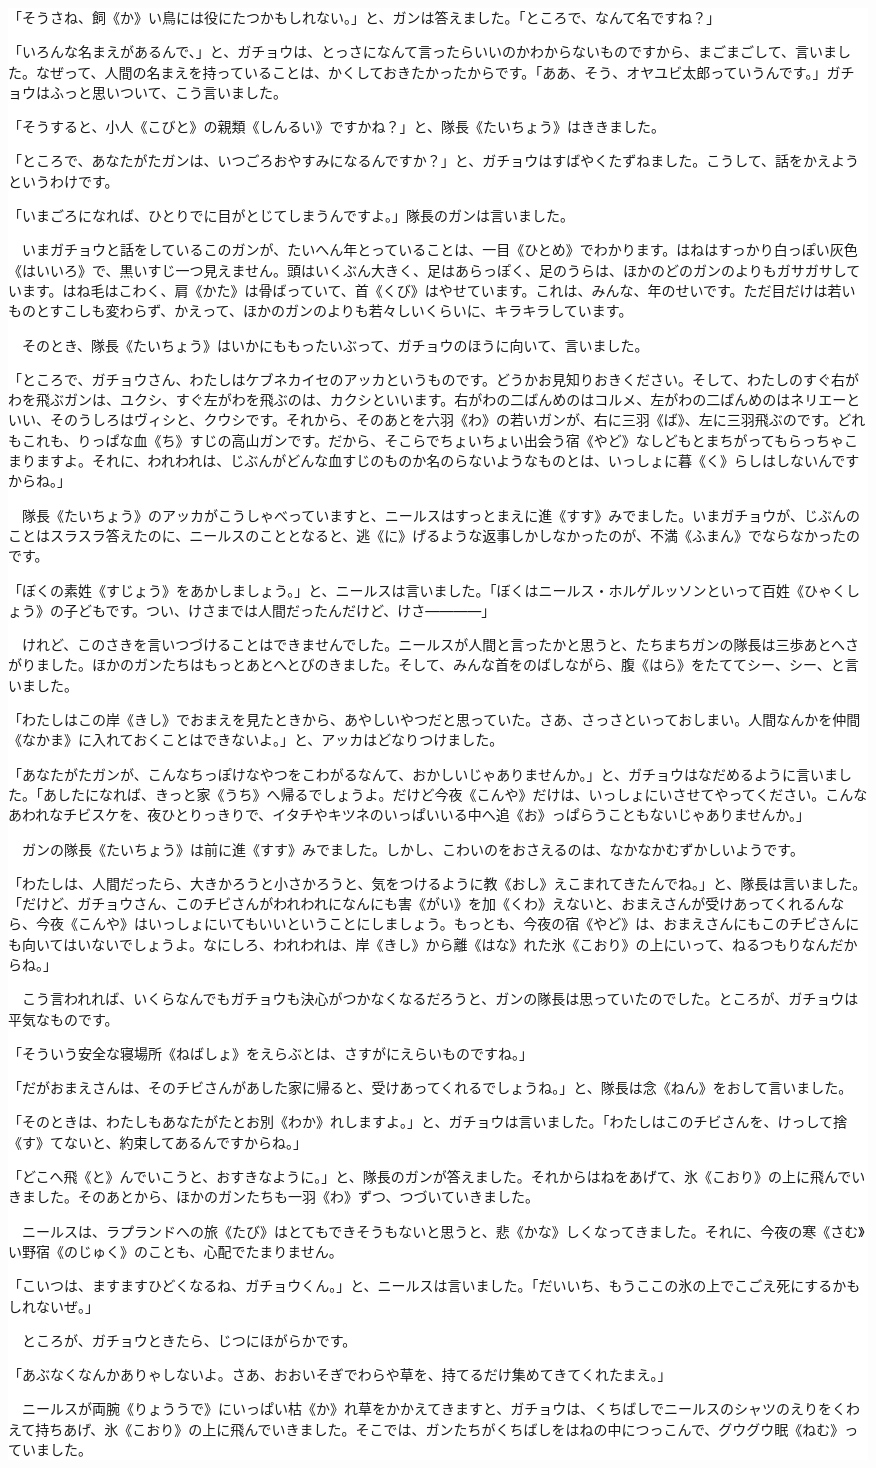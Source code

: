 「そうさね、飼《か》い鳥には役にたつかもしれない。」と、ガンは答えました。「ところで、なんて名ですね？」

「いろんな名まえがあるんで、」と、ガチョウは、とっさになんて言ったらいいのかわからないものですから、まごまごして、言いました。なぜって、人間の名まえを持っていることは、かくしておきたかったからです。「ああ、そう、オヤユビ太郎っていうんです。」ガチョウはふっと思いついて、こう言いました。

「そうすると、小人《こびと》の親類《しんるい》ですかね？」と、隊長《たいちょう》はききました。

「ところで、あなたがたガンは、いつごろおやすみになるんですか？」と、ガチョウはすばやくたずねました。こうして、話をかえようというわけです。

「いまごろになれば、ひとりでに目がとじてしまうんですよ。」隊長のガンは言いました。

　いまガチョウと話をしているこのガンが、たいへん年とっていることは、一目《ひとめ》でわかります。はねはすっかり白っぽい灰色《はいいろ》で、黒いすじ一つ見えません。頭はいくぶん大きく、足はあらっぽく、足のうらは、ほかのどのガンのよりもガサガサしています。はね毛はこわく、肩《かた》は骨ばっていて、首《くび》はやせています。これは、みんな、年のせいです。ただ目だけは若いものとすこしも変わらず、かえって、ほかのガンのよりも若々しいくらいに、キラキラしています。

　そのとき、隊長《たいちょう》はいかにももったいぶって、ガチョウのほうに向いて、言いました。

「ところで、ガチョウさん、わたしはケブネカイセのアッカというものです。どうかお見知りおきください。そして、わたしのすぐ右がわを飛ぶガンは、ユクシ、すぐ左がわを飛ぶのは、カクシといいます。右がわの二ばんめのはコルメ、左がわの二ばんめのはネリエーといい、そのうしろはヴィシと、クウシです。それから、そのあとを六羽《わ》の若いガンが、右に三羽《ば》、左に三羽飛ぶのです。どれもこれも、りっぱな血《ち》すじの高山ガンです。だから、そこらでちょいちょい出会う宿《やど》なしどもとまちがってもらっちゃこまりますよ。それに、われわれは、じぶんがどんな血すじのものか名のらないようなものとは、いっしょに暮《く》らしはしないんですからね。」

　隊長《たいちょう》のアッカがこうしゃべっていますと、ニールスはすっとまえに進《すす》みでました。いまガチョウが、じぶんのことはスラスラ答えたのに、ニールスのこととなると、逃《に》げるような返事しかしなかったのが、不満《ふまん》でならなかったのです。

「ぼくの素姓《すじょう》をあかしましょう。」と、ニールスは言いました。「ぼくはニールス・ホルゲルッソンといって百姓《ひゃくしょう》の子どもです。つい、けさまでは人間だったんだけど、けさ――――」

　けれど、このさきを言いつづけることはできませんでした。ニールスが人間と言ったかと思うと、たちまちガンの隊長は三歩あとへさがりました。ほかのガンたちはもっとあとへとびのきました。そして、みんな首をのばしながら、腹《はら》をたててシー、シー、と言いました。

「わたしはこの岸《きし》でおまえを見たときから、あやしいやつだと思っていた。さあ、さっさといっておしまい。人間なんかを仲間《なかま》に入れておくことはできないよ。」と、アッカはどなりつけました。

「あなたがたガンが、こんなちっぽけなやつをこわがるなんて、おかしいじゃありませんか。」と、ガチョウはなだめるように言いました。「あしたになれば、きっと家《うち》へ帰るでしょうよ。だけど今夜《こんや》だけは、いっしょにいさせてやってください。こんなあわれなチビスケを、夜ひとりっきりで、イタチやキツネのいっぱいいる中へ追《お》っぱらうこともないじゃありませんか。」

　ガンの隊長《たいちょう》は前に進《すす》みでました。しかし、こわいのをおさえるのは、なかなかむずかしいようです。

「わたしは、人間だったら、大きかろうと小さかろうと、気をつけるように教《おし》えこまれてきたんでね。」と、隊長は言いました。「だけど、ガチョウさん、このチビさんがわれわれになんにも害《がい》を加《くわ》えないと、おまえさんが受けあってくれるんなら、今夜《こんや》はいっしょにいてもいいということにしましょう。もっとも、今夜の宿《やど》は、おまえさんにもこのチビさんにも向いてはいないでしょうよ。なにしろ、われわれは、岸《きし》から離《はな》れた氷《こおり》の上にいって、ねるつもりなんだからね。」

　こう言われれば、いくらなんでもガチョウも決心がつかなくなるだろうと、ガンの隊長は思っていたのでした。ところが、ガチョウは平気なものです。

「そういう安全な寝場所《ねばしょ》をえらぶとは、さすがにえらいものですね。」

「だがおまえさんは、そのチビさんがあした家に帰ると、受けあってくれるでしょうね。」と、隊長は念《ねん》をおして言いました。

「そのときは、わたしもあなたがたとお別《わか》れしますよ。」と、ガチョウは言いました。「わたしはこのチビさんを、けっして捨《す》てないと、約束してあるんですからね。」

「どこへ飛《と》んでいこうと、おすきなように。」と、隊長のガンが答えました。それからはねをあげて、氷《こおり》の上に飛んでいきました。そのあとから、ほかのガンたちも一羽《わ》ずつ、つづいていきました。

　ニールスは、ラプランドへの旅《たび》はとてもできそうもないと思うと、悲《かな》しくなってきました。それに、今夜の寒《さむ》い野宿《のじゅく》のことも、心配でたまりません。

「こいつは、ますますひどくなるね、ガチョウくん。」と、ニールスは言いました。「だいいち、もうここの氷の上でこごえ死にするかもしれないぜ。」

　ところが、ガチョウときたら、じつにほがらかです。

「あぶなくなんかありゃしないよ。さあ、おおいそぎでわらや草を、持てるだけ集めてきてくれたまえ。」

　ニールスが両腕《りょううで》にいっぱい枯《か》れ草をかかえてきますと、ガチョウは、くちばしでニールスのシャツのえりをくわえて持ちあげ、氷《こおり》の上に飛んでいきました。そこでは、ガンたちがくちばしをはねの中につっこんで、グウグウ眠《ねむ》っていました。
